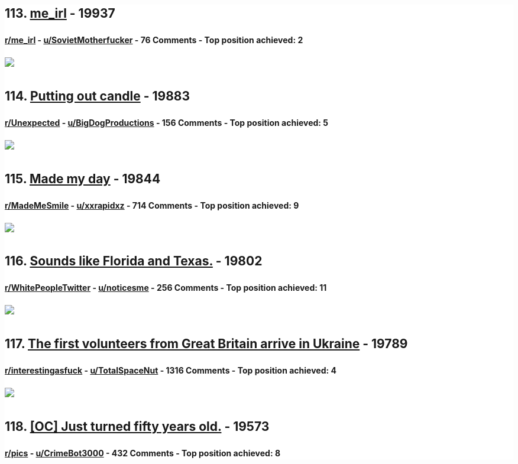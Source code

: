 ## 113. [me_irl](http://reddit.com/r/me_irl/comments/t8lk3e/me_irl/) - 19937
#### [r/me_irl](http://reddit.com/r/me_irl) - [u/SovietMotherfucker](http://reddit.com/u/SovietMotherfucker) - 76 Comments - Top position achieved: 2

<a href="https://i.redd.it/rej08oonlxl81.jpg"><img src="https://b.thumbs.redditmedia.com/ZgZW5jyL-xEPwGDc4btloKxI9SR0xV3-jXIOppBK-AQ.jpg"></img></a>

## 114. [Putting out candle](http://reddit.com/r/Unexpected/comments/t956bq/putting_out_candle/) - 19883
#### [r/Unexpected](http://reddit.com/r/Unexpected) - [u/BigDogProductions](http://reddit.com/u/BigDogProductions) - 156 Comments - Top position achieved: 5

<a href="https://v.redd.it/yod1xhvic2m81"><img src="https://b.thumbs.redditmedia.com/BhoSHvlFz0LKwmPbg-TpuE1DTcubrvhyp0yP_gRhi-E.jpg"></img></a>

## 115. [Made my day](http://reddit.com/r/MadeMeSmile/comments/t8z63y/made_my_day/) - 19844
#### [r/MadeMeSmile](http://reddit.com/r/MadeMeSmile) - [u/xxrapidxz](http://reddit.com/u/xxrapidxz) - 714 Comments - Top position achieved: 9

<a href="https://v.redd.it/xbuquud7y0m81"><img src="https://b.thumbs.redditmedia.com/6V0g5t_DKq7fWU9CKBZ5Qc4G7iz3IQ8CSqwkb6OorjE.jpg"></img></a>

## 116. [Sounds like Florida and Texas.](http://reddit.com/r/WhitePeopleTwitter/comments/t93q8u/sounds_like_florida_and_texas/) - 19802
#### [r/WhitePeopleTwitter](http://reddit.com/r/WhitePeopleTwitter) - [u/noticesme](http://reddit.com/u/noticesme) - 256 Comments - Top position achieved: 11

<a href="https://i.redd.it/qgeybilhz1m81.png"><img src="https://b.thumbs.redditmedia.com/vDUfYahjR9O4yDfhERx-2SNrWsAtH2OJVX-fhAI_GCU.jpg"></img></a>

## 117. [The first volunteers from Great Britain arrive in Ukraine](http://reddit.com/r/interestingasfuck/comments/t8i5dk/the_first_volunteers_from_great_britain_arrive_in/) - 19789
#### [r/interestingasfuck](http://reddit.com/r/interestingasfuck) - [u/TotalSpaceNut](http://reddit.com/u/TotalSpaceNut) - 1316 Comments - Top position achieved: 4

<a href="https://v.redd.it/z1hzvsbcfwl81"><img src="https://a.thumbs.redditmedia.com/-Y9lRMehtSxRaI3Izy56S6k3FZ7HogX99eOFemz1980.jpg"></img></a>

## 118. [[OC] Just turned fifty years old.](http://reddit.com/r/pics/comments/t93vvq/oc_just_turned_fifty_years_old/) - 19573
#### [r/pics](http://reddit.com/r/pics) - [u/CrimeBot3000](http://reddit.com/u/CrimeBot3000) - 432 Comments - Top position achieved: 8
